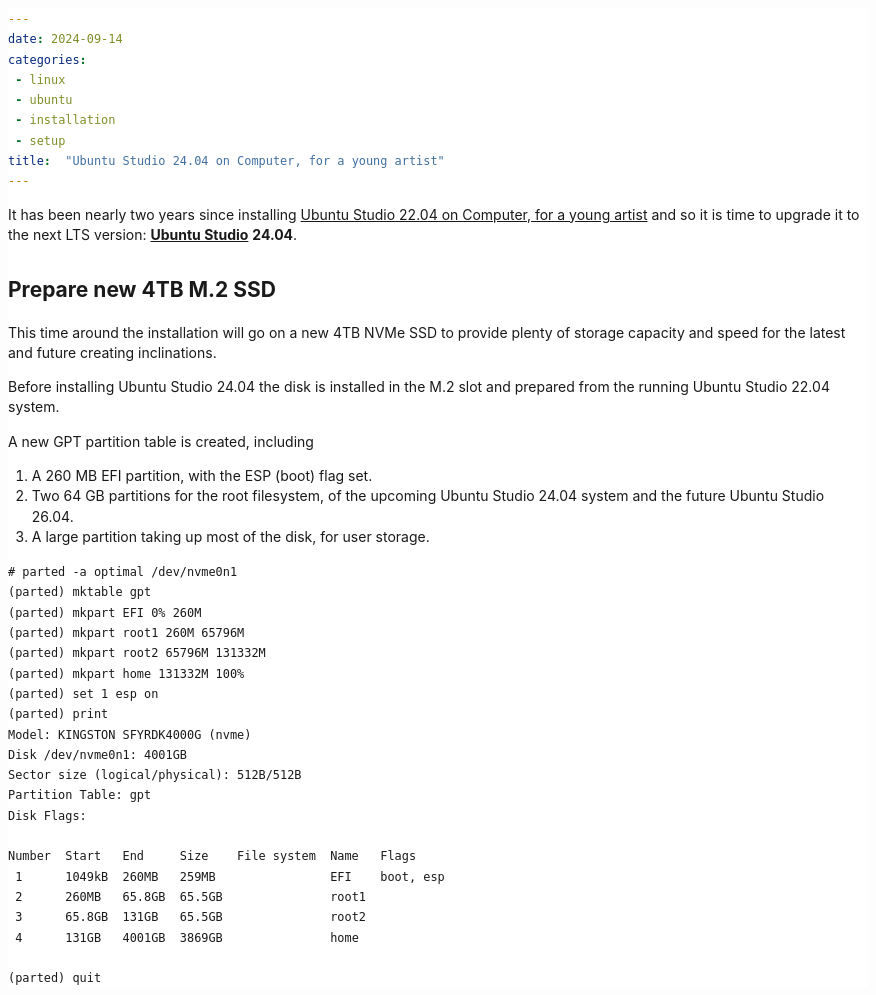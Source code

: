 ```yaml
---
date: 2024-09-14
categories:
 - linux
 - ubuntu
 - installation
 - setup
title:  "Ubuntu Studio 24.04 on Computer, for a young artist"
---
```


It has been nearly two years since installing 
[Ubuntu Studio 22.04 on Computer, for a young artist](2022-11-12-ubuntu-studio-22-04-on-computer-for-a-young-artist.md)
and so it is time to upgrade it to the next LTS version:
[**Ubuntu Studio**](https://ubuntustudio.org/) **24.04**.



## Prepare new 4TB M.2 SSD

This time around the installation will go on a new 4TB NVMe SSD to
provide plenty of storage capacity and speed for the latest and
future creating inclinations.

Before installing Ubuntu Studio 24.04 the disk is installed in the
M.2 slot and prepared from the running Ubuntu Studio 22.04 system.

A new GPT partition table is created, including

1. A 260 MB EFI partition, with the ESP (boot) flag set.
1. Two 64 GB partitions for the root filesystem, of the upcoming
   Ubuntu Studio 24.04 system and the future Ubuntu Studio 26.04.
1. A large partition taking up most of the disk, for user storage.

``` console
# parted -a optimal /dev/nvme0n1 
(parted) mktable gpt
(parted) mkpart EFI 0% 260M
(parted) mkpart root1 260M 65796M
(parted) mkpart root2 65796M 131332M
(parted) mkpart home 131332M 100%
(parted) set 1 esp on
(parted) print
Model: KINGSTON SFYRDK4000G (nvme)
Disk /dev/nvme0n1: 4001GB
Sector size (logical/physical): 512B/512B
Partition Table: gpt
Disk Flags: 

Number  Start   End     Size    File system  Name   Flags
 1      1049kB  260MB   259MB                EFI    boot, esp
 2      260MB   65.8GB  65.5GB               root1
 3      65.8GB  131GB   65.5GB               root2
 4      131GB   4001GB  3869GB               home

(parted) quit
```
